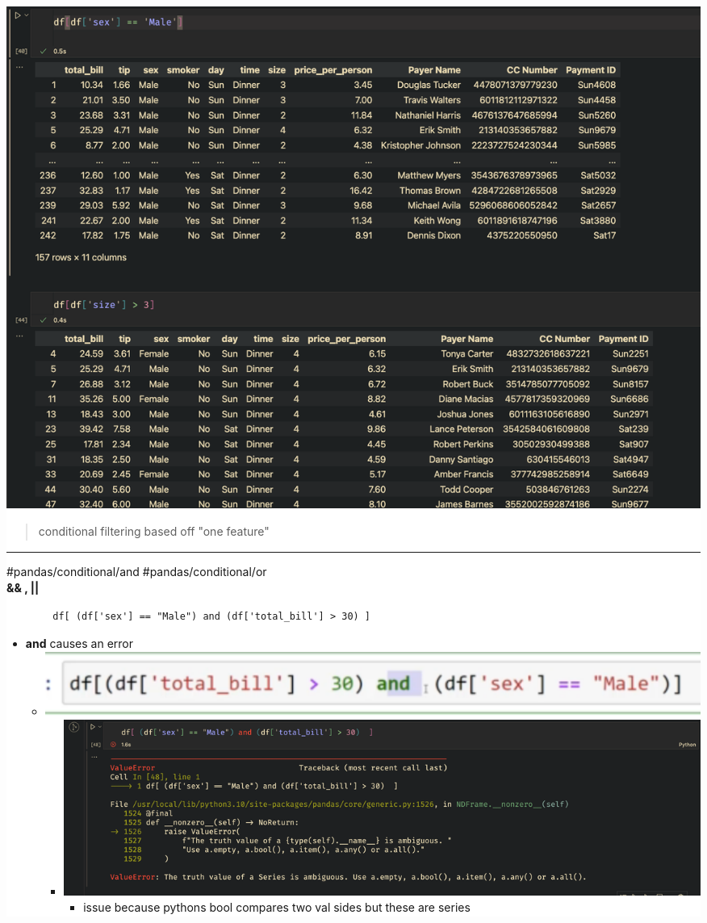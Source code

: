 ![](../../../z/aharo_103.png)


> conditional filtering based off "one feature"


---

#pandas/conditional/and
#pandas/conditional/or  
**&&    ,  ||**

			df[ (df['sex'] == "Male") and (df['total_bill'] > 30) ]
- **and** causes an error
	- ![](../../../z/aharo_104.png)
		- ![](../../../z/aharo_106.png)
			- issue because pythons bool compares two val sides but these are series